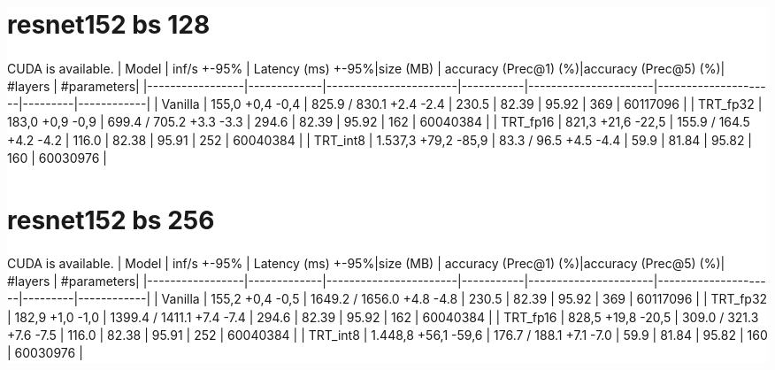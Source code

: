 # resnet152 bs 128
 
CUDA is available.
|  Model          | inf/s +-95% | Latency (ms) +-95%|size (MB)  | accuracy (Prec@1) (%)|accuracy (Prec@5) (%)| #layers | #parameters|
|-----------------|-------------|-----------------------|-----------|----------------------|---------------------|---------|------------|
| Vanilla         |  155,0  +0,4 -0,4 | 825.9 / 830.1   +2.4 -2.4 |  230.5     | 82.39                | 95.92               | 369     | 60117096   |
| TRT_fp32        |  183,0  +0,9 -0,9 | 699.4 / 705.2   +3.3 -3.3 |  294.6     | 82.39                | 95.92               | 162     | 60040384   |
| TRT_fp16        |  821,3  +21,6 -22,5 | 155.9 / 164.5   +4.2 -4.2 |  116.0     | 82.38                | 95.91               | 252     | 60040384   |
| TRT_int8        |  1.537,3  +79,2 -85,9 |  83.3 / 96.5    +4.5 -4.4 |  59.9      | 81.84                | 95.82               | 160     | 60030976   |
 
# resnet152 bs 256
 
CUDA is available.
|  Model          | inf/s +-95% | Latency (ms) +-95%|size (MB)  | accuracy (Prec@1) (%)|accuracy (Prec@5) (%)| #layers | #parameters|
|-----------------|-------------|-----------------------|-----------|----------------------|---------------------|---------|------------|
| Vanilla         |  155,2  +0,4 -0,5 | 1649.2 / 1656.0  +4.8 -4.8 |  230.5     | 82.39                | 95.92               | 369     | 60117096   |
| TRT_fp32        |  182,9  +1,0 -1,0 | 1399.4 / 1411.1  +7.4 -7.4 |  294.6     | 82.39                | 95.92               | 162     | 60040384   |
| TRT_fp16        |  828,5  +19,8 -20,5 | 309.0 / 321.3   +7.6 -7.5 |  116.0     | 82.38                | 95.91               | 252     | 60040384   |
| TRT_int8        |  1.448,8  +56,1 -59,6 | 176.7 / 188.1   +7.1 -7.0 |  59.9      | 81.84                | 95.82               | 160     | 60030976   |
 
